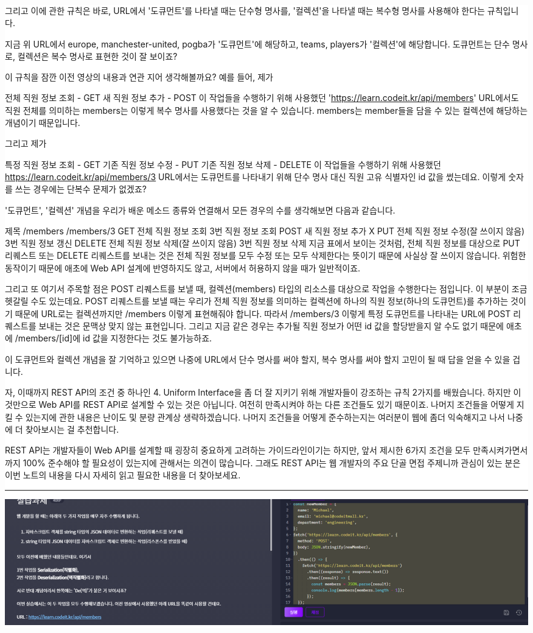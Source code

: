 그리고 이에 관한 규칙은 바로, URL에서 '도큐먼트'를 나타낼 때는 단수형 명사를, '컬렉션'을 나타낼 때는 복수형 명사를 사용해야 한다는 규칙입니다.

지금 위 URL에서 europe, manchester-united, pogba가 '도큐먼트'에 해당하고, teams, players가 '컬렉션'에 해당합니다. 도큐먼트는 단수 명사로, 컬렉션은 복수 명사로 표현한 것이 잘 보이죠?

이 규칙을 잠깐 이전 영상의 내용과 연관 지어 생각해볼까요? 예를 들어, 제가

전체 직원 정보 조회 - GET
새 직원 정보 추가 - POST
이 작업들을 수행하기 위해 사용했던 'https://learn.codeit.kr/api/members' URL에서도
직원 전체를 의미하는 members는 이렇게 복수 명사를 사용했다는 것을 알 수 있습니다. members는 member들을 담을 수 있는 컬렉션에 해당하는 개념이기 때문입니다.

그리고 제가

특정 직원 정보 조회 - GET
기존 직원 정보 수정 - PUT
기존 직원 정보 삭제 - DELETE
이 작업들을 수행하기 위해 사용했던 https://learn.codeit.kr/api/members/3 URL에서는
도큐먼트를 나타내기 위해 단수 명사 대신 직원 고유 식별자인 id 값을 썼는데요. 이렇게 숫자를 쓰는 경우에는 단복수 문제가 없겠죠?

'도큐먼트', '컬렉션' 개념을 우리가 배운 메소드 종류와 연결해서 모든 경우의 수를 생각해보면 다음과 같습니다.

제목	/members	/members/3
GET	전체 직원 정보 조회	3번 직원 정보 조회
POST	새 직원 정보 추가	X
PUT	전체 직원 정보 수정(잘 쓰이지 않음)	3번 직원 정보 갱신
DELETE	전체 직원 정보 삭제(잘 쓰이지 않음)	3번 직원 정보 삭제
지금 표에서 보이는 것처럼, 전체 직원 정보를 대상으로 PUT 리퀘스트 또는 DELETE 리퀘스트를 보내는 것은 전체 직원 정보를 모두 수정 또는 모두 삭제한다는 뜻이기 때문에 사실상 잘 쓰이지 않습니다. 위험한 동작이기 때문에 애초에 Web API 설계에 반영하지도 않고, 서버에서 허용하지 않을 때가 일반적이죠.

그리고 또 여기서 주목할 점은 POST 리퀘스트를 보낼 때, 컬렉션(members) 타입의 리소스를 대상으로 작업을 수행한다는 점입니다. 이 부분이 조금 헷갈릴 수도 있는데요. POST 리퀘스트를 보낼 때는 우리가 전체 직원 정보를 의미하는 컬렉션에 하나의 직원 정보(하나의 도큐먼트)를 추가하는 것이기 때문에 URL로는 컬렉션까지만 /members 이렇게 표현해줘야 합니다. 따라서 /members/3 이렇게 특정 도큐먼트를 나타내는 URL에 POST 리퀘스트를 보내는 것은 문맥상 맞지 않는 표현입니다. 그리고 지금 같은 경우는 추가될 직원 정보가 어떤 id 값을 할당받을지 알 수도 없기 때문에 애초에 /members/[id]에 id 값을 지정한다는 것도 불가능하죠.

이 도큐먼트와 컬렉션 개념을 잘 기억하고 있으면 나중에 URL에서 단수 명사를 써야 할지, 복수 명사를 써야 할지 고민이 될 때 답을 얻을 수 있을 겁니다.


자, 이때까지 REST API의 조건 중 하나인 4. Uniform Interface을 좀 더 잘 지키기 위해 개발자들이 강조하는 규칙 2가지를 배웠습니다. 하지만 이것만으로 Web API를 REST API로 설계할 수 있는 것은 아닙니다. 여전히 만족시켜야 하는 다른 조건들도 있기 때문이죠. 나머지 조건들을 어떻게 지킬 수 있는지에 관한 내용은 난이도 및 분량 관계상 생략하겠습니다. 나머지 조건들을 어떻게 준수하는지는 여러분이 웹에 좀더 익숙해지고 나서 나중에 더 찾아보시는 걸 추천합니다.

REST API는 개발자들이 Web API를 설계할 때 굉장히 중요하게 고려하는 가이드라인이기는 하지만, 앞서 제시한 6가지 조건을 모두 만족시켜가면서까지 100% 준수해야 할 필요성이 있는지에 관해서는 의견이 많습니다. 그래도 REST API는 웹 개발자의 주요 단골 면접 주제니까 관심이 있는 분은 이번 노트의 내용을 다시 자세히 읽고 필요한 내용을 더 찾아보세요.


----

![20210321_044443](/assets/20210321_044443.png)
